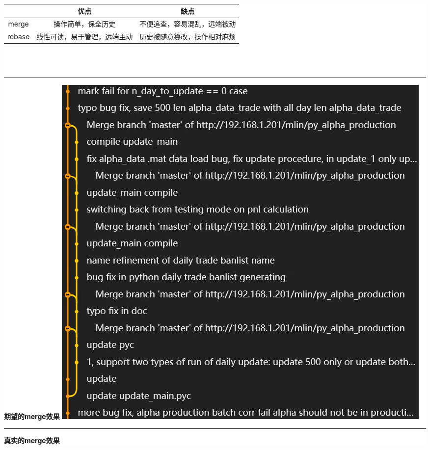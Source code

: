 | | 优点 | 缺点 |
| :----:| :----: | :----: |
| merge | 操作简单，保全历史 | 不便追查，容易混乱，远端被动 |
| rebase | 线性可读，易于管理，远端主动 | 历史被随意篡改，操作相对麻烦 |

</br>
</br>

---
**期望的merge效果**
![bg right:65%](image/main/1653636596224.png)

---
**真实的merge效果**